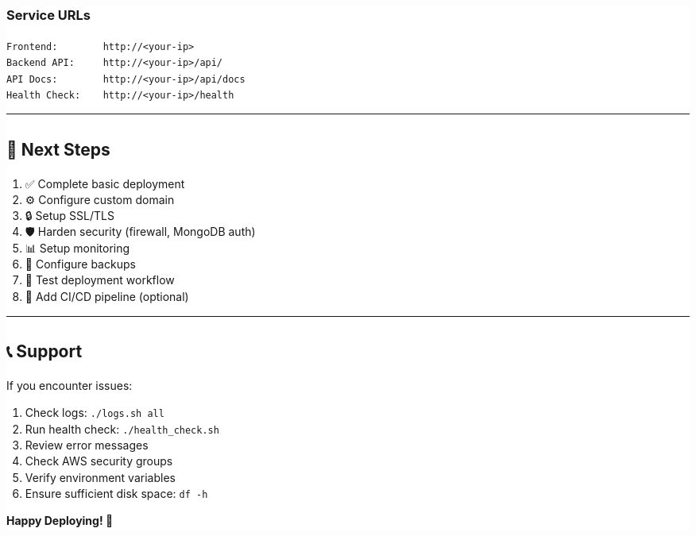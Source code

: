 ### Service URLs

```
Frontend:        http://<your-ip>
Backend API:     http://<your-ip>/api/
API Docs:        http://<your-ip>/api/docs
Health Check:    http://<your-ip>/health
```

---

## 🚀 Next Steps

1. ✅ Complete basic deployment
2. ⚙️ Configure custom domain
3. 🔒 Setup SSL/TLS
4. 🛡️ Harden security (firewall, MongoDB auth)
5. 📊 Setup monitoring
6. 💾 Configure backups
7. 🔄 Test deployment workflow
8. 📱 Add CI/CD pipeline (optional)

---

## 📞 Support

If you encounter issues:

1. Check logs: `./logs.sh all`
2. Run health check: `./health_check.sh`
3. Review error messages
4. Check AWS security groups
5. Verify environment variables
6. Ensure sufficient disk space: `df -h`

**Happy Deploying! 🎉**
